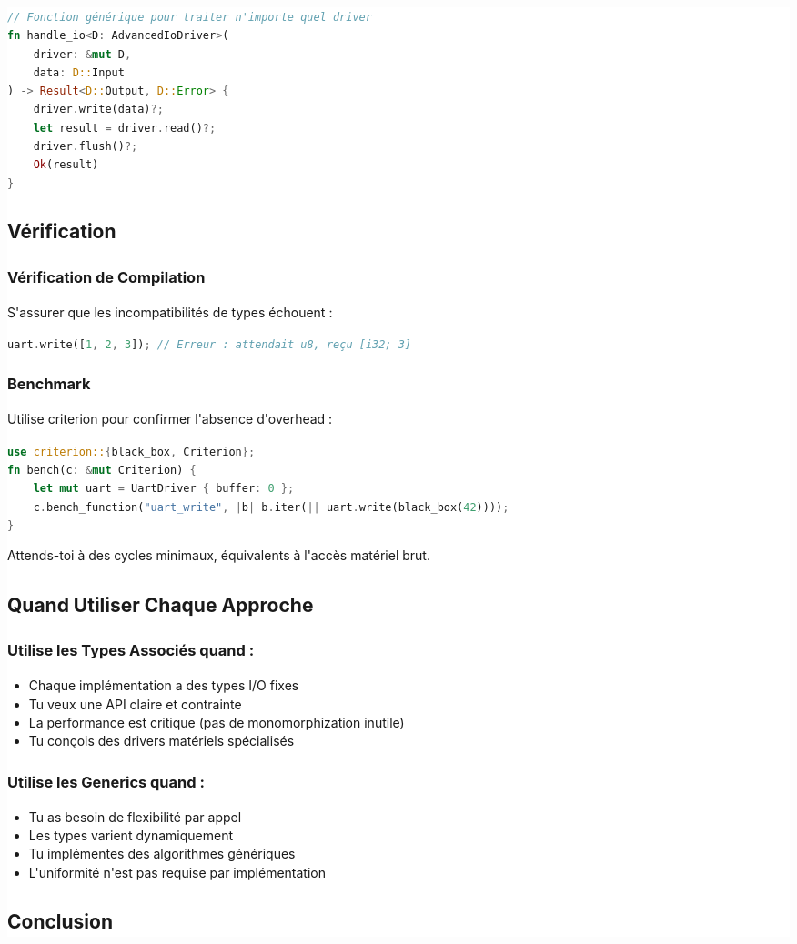 ```rust
// Fonction générique pour traiter n'importe quel driver
fn handle_io<D: AdvancedIoDriver>(
    driver: &mut D, 
    data: D::Input
) -> Result<D::Output, D::Error> {
    driver.write(data)?;
    let result = driver.read()?;
    driver.flush()?;
    Ok(result)
}
```

## Vérification

### Vérification de Compilation

S'assurer que les incompatibilités de types échouent :

```rust
uart.write([1, 2, 3]); // Erreur : attendait u8, reçu [i32; 3]
```

### Benchmark

Utilise criterion pour confirmer l'absence d'overhead :

```rust
use criterion::{black_box, Criterion};
fn bench(c: &mut Criterion) {
    let mut uart = UartDriver { buffer: 0 };
    c.bench_function("uart_write", |b| b.iter(|| uart.write(black_box(42))));
}
```

Attends-toi à des cycles minimaux, équivalents à l'accès matériel brut.

## Quand Utiliser Chaque Approche

### Utilise les Types Associés quand :
- Chaque implémentation a des types I/O fixes
- Tu veux une API claire et contrainte
- La performance est critique (pas de monomorphization inutile)
- Tu conçois des drivers matériels spécialisés

### Utilise les Generics quand :
- Tu as besoin de flexibilité par appel
- Les types varient dynamiquement
- Tu implémentes des algorithmes génériques
- L'uniformité n'est pas requise par implémentation

## Conclusion

